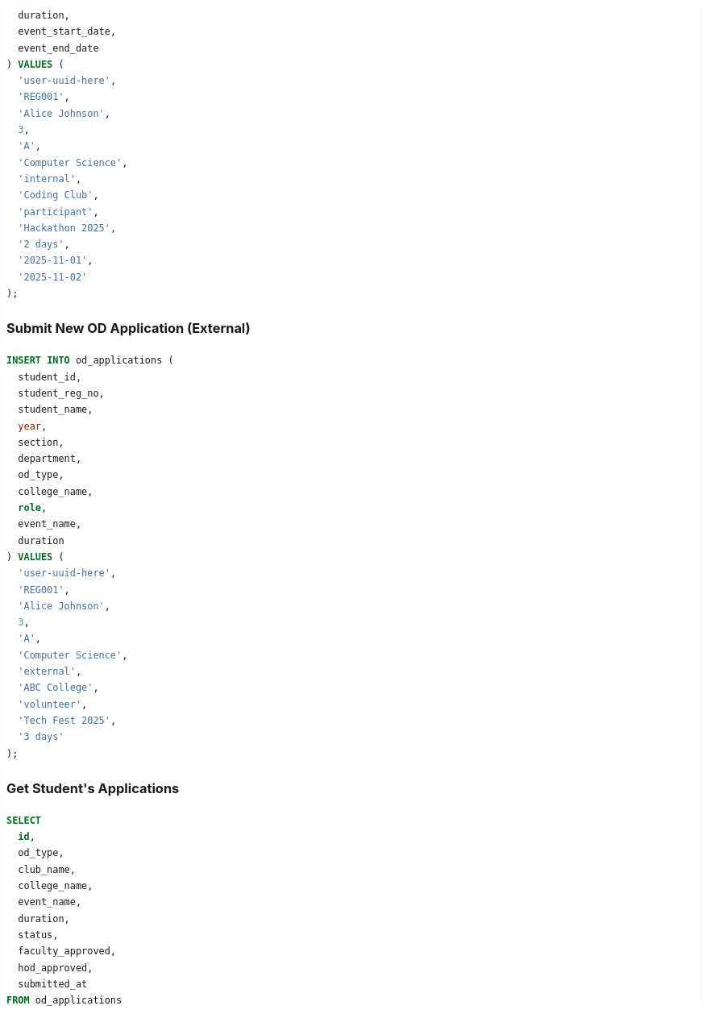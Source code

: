 ```sql
  duration,
  event_start_date,
  event_end_date
) VALUES (
  'user-uuid-here',
  'REG001',
  'Alice Johnson',
  3,
  'A',
  'Computer Science',
  'internal',
  'Coding Club',
  'participant',
  'Hackathon 2025',
  '2 days',
  '2025-11-01',
  '2025-11-02'
);
```

### Submit New OD Application (External)
```sql
INSERT INTO od_applications (
  student_id,
  student_reg_no,
  student_name,
  year,
  section,
  department,
  od_type,
  college_name,
  role,
  event_name,
  duration
) VALUES (
  'user-uuid-here',
  'REG001',
  'Alice Johnson',
  3,
  'A',
  'Computer Science',
  'external',
  'ABC College',
  'volunteer',
  'Tech Fest 2025',
  '3 days'
);
```

### Get Student's Applications
```sql
SELECT 
  id,
  od_type,
  club_name,
  college_name,
  event_name,
  duration,
  status,
  faculty_approved,
  hod_approved,
  submitted_at
FROM od_applications
```